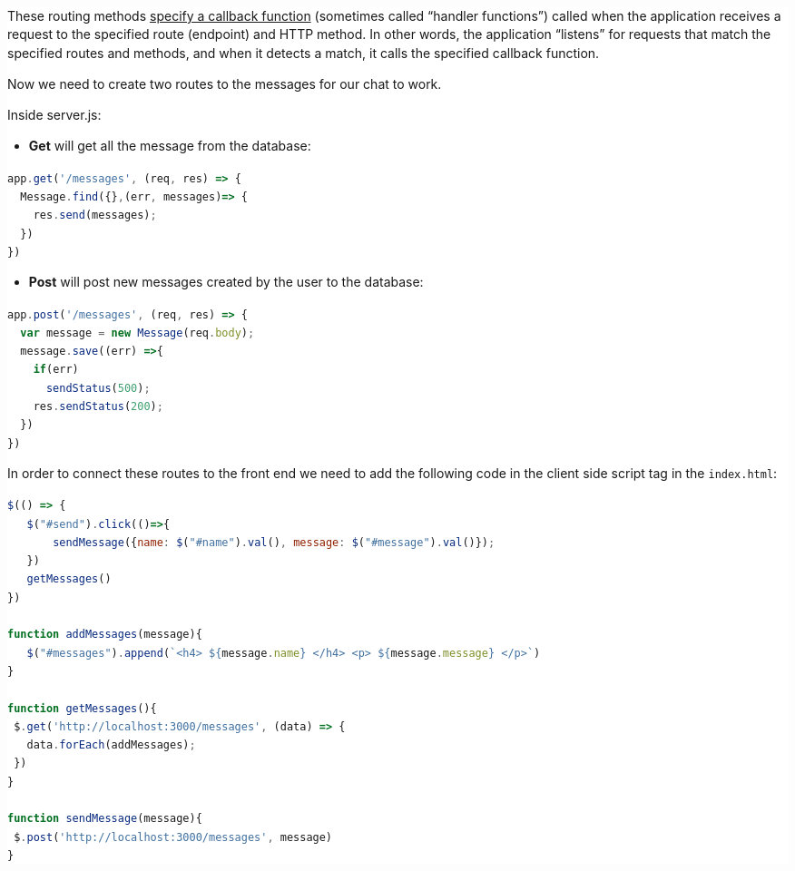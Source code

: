 These routing methods [specify a callback function](https://expressjs.com/en/guide/routing.html) (sometimes called “handler functions”) called when the application receives a request to the specified route (endpoint) and HTTP method. In other words, the application “listens” for requests that match the specified routes and methods, and when it detects a match, it calls the specified callback function.

Now we need to create two routes to the messages for our chat to work.

Inside server.js:

-   **Get** will get all the message from the database:

```javascript
app.get('/messages', (req, res) => {
  Message.find({},(err, messages)=> {
    res.send(messages);
  })
})
```

-   **Post** will post new messages created by the user to the database:

```javascript
app.post('/messages', (req, res) => {
  var message = new Message(req.body);
  message.save((err) =>{
    if(err)
      sendStatus(500);
    res.sendStatus(200);
  })
})
```

In order to connect these routes to the front end we need to add the following code in the client side script tag in the `index.html`:

```javascript
$(() => {
   $("#send").click(()=>{
       sendMessage({name: $("#name").val(), message: $("#message").val()});
   })
   getMessages()
})

function addMessages(message){
   $("#messages").append(`<h4> ${message.name} </h4> <p> ${message.message} </p>`)
}

function getMessages(){
 $.get('http://localhost:3000/messages', (data) => {
   data.forEach(addMessages);
 })
}

function sendMessage(message){
 $.post('http://localhost:3000/messages', message)
}
```
